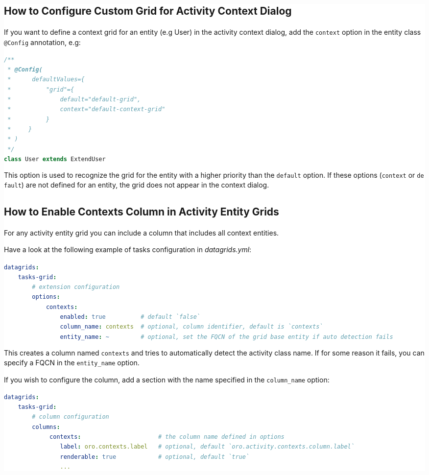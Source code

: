 ## How to Configure Custom Grid for Activity Context Dialog

If you want to define a context grid for an entity (e.g User) in the activity context dialog, add the `context` option in the entity class `@Config` annotation, e.g: 

``` php
/**
 * @Config(
 *      defaultValues={
 *          "grid"={
 *              default="default-grid",
 *              context="default-context-grid"
 *          }
 *     }
 * )
 */
class User extends ExtendUser
```

This option is used to recognize the grid for the entity with a higher priority than the `default` option.
If these options (`context` or `default`) are not defined for an entity, the grid does not appear in the context dialog.


## How to Enable Contexts Column in Activity Entity Grids

For any activity entity grid you can include a column that includes all context entities.

Have a look at the following example of tasks configuration in *datagrids.yml*:

``` yml
datagrids:
    tasks-grid:
        # extension configuration
        options:
            contexts:
                enabled: true          # default `false`
                column_name: contexts  # optional, column identifier, default is `contexts`
                entity_name: ~         # optional, set the FQCN of the grid base entity if auto detection fails
```

This creates a column named `contexts` and tries to automatically detect the activity class name. If for some reason it fails, you can specify a FQCN in the `entity_name` option.

If you wish to configure the column, add a section with the name specified in the `column_name` option:

``` yml
datagrids:
    tasks-grid:
        # column configuration
        columns:
             contexts:                      # the column name defined in options
                label: oro.contexts.label   # optional, default `oro.activity.contexts.column.label`
                renderable: true            # optional, default `true`
                ...
```
